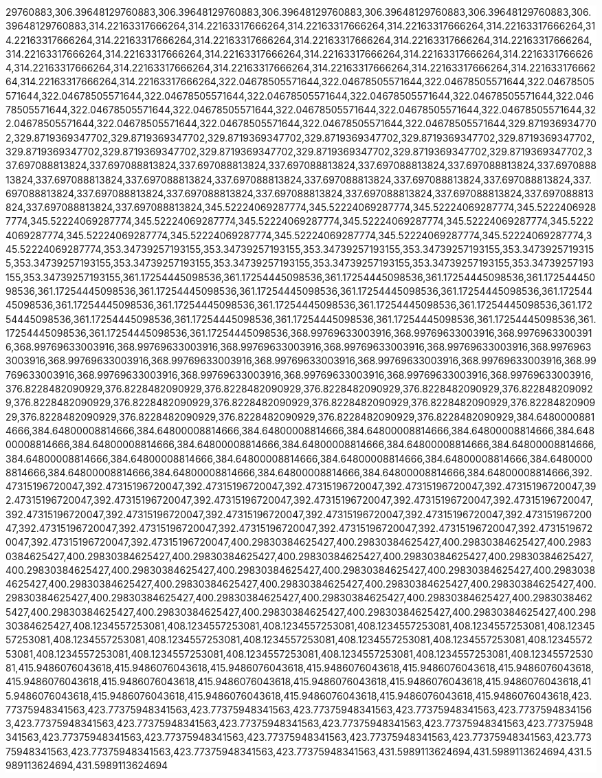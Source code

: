29760883,306.39648129760883,306.39648129760883,306.39648129760883,306.39648129760883,306.39648129760883,306.39648129760883,314.22163317666264,314.22163317666264,314.22163317666264,314.22163317666264,314.22163317666264,314.22163317666264,314.22163317666264,314.22163317666264,314.22163317666264,314.22163317666264,314.22163317666264,314.22163317666264,314.22163317666264,314.22163317666264,314.22163317666264,314.22163317666264,314.22163317666264,314.22163317666264,314.22163317666264,314.22163317666264,314.22163317666264,314.22163317666264,314.22163317666264,314.22163317666264,314.22163317666264,322.04678505571644,322.04678505571644,322.04678505571644,322.04678505571644,322.04678505571644,322.04678505571644,322.04678505571644,322.04678505571644,322.04678505571644,322.04678505571644,322.04678505571644,322.04678505571644,322.04678505571644,322.04678505571644,322.04678505571644,322.04678505571644,322.04678505571644,322.04678505571644,322.04678505571644,322.04678505571644,329.8719369347702,329.8719369347702,329.8719369347702,329.8719369347702,329.8719369347702,329.8719369347702,329.8719369347702,329.8719369347702,329.8719369347702,329.8719369347702,329.8719369347702,329.8719369347702,329.8719369347702,337.697088813824,337.697088813824,337.697088813824,337.697088813824,337.697088813824,337.697088813824,337.697088813824,337.697088813824,337.697088813824,337.697088813824,337.697088813824,337.697088813824,337.697088813824,337.697088813824,337.697088813824,337.697088813824,337.697088813824,337.697088813824,337.697088813824,337.697088813824,337.697088813824,337.697088813824,345.52224069287774,345.52224069287774,345.52224069287774,345.52224069287774,345.52224069287774,345.52224069287774,345.52224069287774,345.52224069287774,345.52224069287774,345.52224069287774,345.52224069287774,345.52224069287774,345.52224069287774,345.52224069287774,345.52224069287774,345.52224069287774,353.34739257193155,353.34739257193155,353.34739257193155,353.34739257193155,353.34739257193155,353.34739257193155,353.34739257193155,353.34739257193155,353.34739257193155,353.34739257193155,353.34739257193155,353.34739257193155,361.17254445098536,361.17254445098536,361.17254445098536,361.17254445098536,361.17254445098536,361.17254445098536,361.17254445098536,361.17254445098536,361.17254445098536,361.17254445098536,361.17254445098536,361.17254445098536,361.17254445098536,361.17254445098536,361.17254445098536,361.17254445098536,361.17254445098536,361.17254445098536,361.17254445098536,361.17254445098536,361.17254445098536,361.17254445098536,361.17254445098536,361.17254445098536,361.17254445098536,368.99769633003916,368.99769633003916,368.99769633003916,368.99769633003916,368.99769633003916,368.99769633003916,368.99769633003916,368.99769633003916,368.99769633003916,368.99769633003916,368.99769633003916,368.99769633003916,368.99769633003916,368.99769633003916,368.99769633003916,368.99769633003916,368.99769633003916,368.99769633003916,368.99769633003916,368.99769633003916,376.8228482090929,376.8228482090929,376.8228482090929,376.8228482090929,376.8228482090929,376.8228482090929,376.8228482090929,376.8228482090929,376.8228482090929,376.8228482090929,376.8228482090929,376.8228482090929,376.8228482090929,376.8228482090929,376.8228482090929,376.8228482090929,376.8228482090929,384.64800008814666,384.64800008814666,384.64800008814666,384.64800008814666,384.64800008814666,384.64800008814666,384.64800008814666,384.64800008814666,384.64800008814666,384.64800008814666,384.64800008814666,384.64800008814666,384.64800008814666,384.64800008814666,384.64800008814666,384.64800008814666,384.64800008814666,384.64800008814666,384.64800008814666,384.64800008814666,384.64800008814666,384.64800008814666,384.64800008814666,392.47315196720047,392.47315196720047,392.47315196720047,392.47315196720047,392.47315196720047,392.47315196720047,392.47315196720047,392.47315196720047,392.47315196720047,392.47315196720047,392.47315196720047,392.47315196720047,392.47315196720047,392.47315196720047,392.47315196720047,392.47315196720047,392.47315196720047,392.47315196720047,392.47315196720047,392.47315196720047,392.47315196720047,392.47315196720047,392.47315196720047,392.47315196720047,392.47315196720047,392.47315196720047,400.29830384625427,400.29830384625427,400.29830384625427,400.29830384625427,400.29830384625427,400.29830384625427,400.29830384625427,400.29830384625427,400.29830384625427,400.29830384625427,400.29830384625427,400.29830384625427,400.29830384625427,400.29830384625427,400.29830384625427,400.29830384625427,400.29830384625427,400.29830384625427,400.29830384625427,400.29830384625427,400.29830384625427,400.29830384625427,400.29830384625427,400.29830384625427,400.29830384625427,400.29830384625427,400.29830384625427,400.29830384625427,400.29830384625427,400.29830384625427,400.29830384625427,400.29830384625427,408.1234557253081,408.1234557253081,408.1234557253081,408.1234557253081,408.1234557253081,408.1234557253081,408.1234557253081,408.1234557253081,408.1234557253081,408.1234557253081,408.1234557253081,408.1234557253081,408.1234557253081,408.1234557253081,408.1234557253081,408.1234557253081,408.1234557253081,408.1234557253081,415.9486076043618,415.9486076043618,415.9486076043618,415.9486076043618,415.9486076043618,415.9486076043618,415.9486076043618,415.9486076043618,415.9486076043618,415.9486076043618,415.9486076043618,415.9486076043618,415.9486076043618,415.9486076043618,415.9486076043618,415.9486076043618,415.9486076043618,415.9486076043618,423.77375948341563,423.77375948341563,423.77375948341563,423.77375948341563,423.77375948341563,423.77375948341563,423.77375948341563,423.77375948341563,423.77375948341563,423.77375948341563,423.77375948341563,423.77375948341563,423.77375948341563,423.77375948341563,423.77375948341563,423.77375948341563,423.77375948341563,423.77375948341563,423.77375948341563,423.77375948341563,423.77375948341563,431.5989113624694,431.5989113624694,431.5989113624694,431.5989113624694